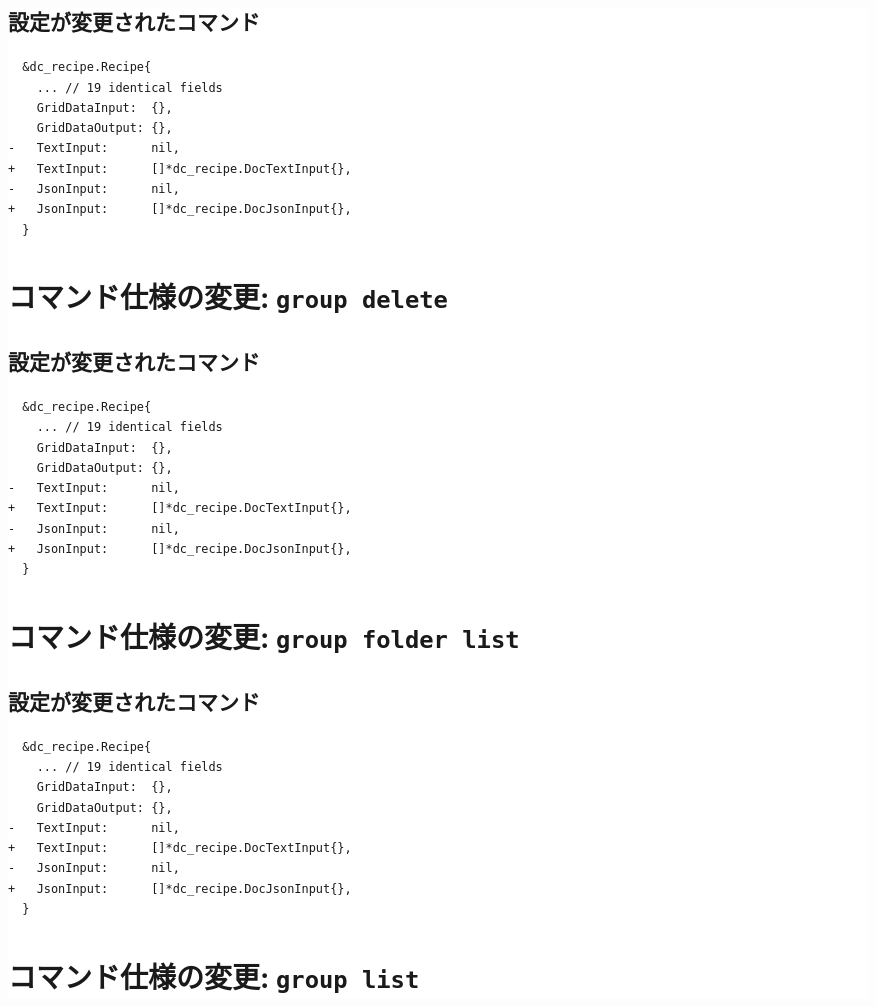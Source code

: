 

## 設定が変更されたコマンド

```
  &dc_recipe.Recipe{
  	... // 19 identical fields
  	GridDataInput:  {},
  	GridDataOutput: {},
- 	TextInput:      nil,
+ 	TextInput:      []*dc_recipe.DocTextInput{},
- 	JsonInput:      nil,
+ 	JsonInput:      []*dc_recipe.DocJsonInput{},
  }
```
# コマンド仕様の変更: `group delete`



## 設定が変更されたコマンド

```
  &dc_recipe.Recipe{
  	... // 19 identical fields
  	GridDataInput:  {},
  	GridDataOutput: {},
- 	TextInput:      nil,
+ 	TextInput:      []*dc_recipe.DocTextInput{},
- 	JsonInput:      nil,
+ 	JsonInput:      []*dc_recipe.DocJsonInput{},
  }
```
# コマンド仕様の変更: `group folder list`



## 設定が変更されたコマンド

```
  &dc_recipe.Recipe{
  	... // 19 identical fields
  	GridDataInput:  {},
  	GridDataOutput: {},
- 	TextInput:      nil,
+ 	TextInput:      []*dc_recipe.DocTextInput{},
- 	JsonInput:      nil,
+ 	JsonInput:      []*dc_recipe.DocJsonInput{},
  }
```
# コマンド仕様の変更: `group list`
